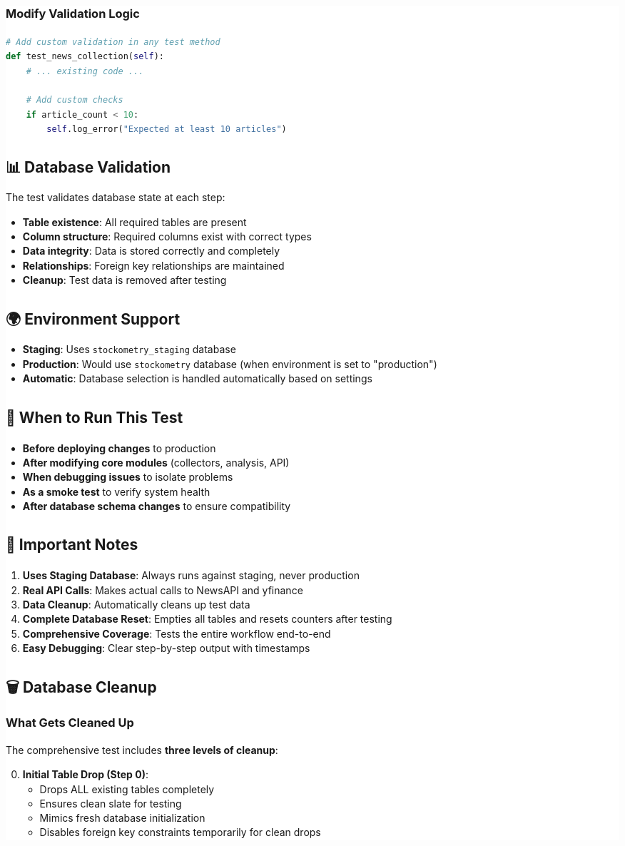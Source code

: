 ### Modify Validation Logic
```python
# Add custom validation in any test method
def test_news_collection(self):
    # ... existing code ...
    
    # Add custom checks
    if article_count < 10:
        self.log_error("Expected at least 10 articles")
```

## 📊 Database Validation

The test validates database state at each step:

- **Table existence**: All required tables are present
- **Column structure**: Required columns exist with correct types
- **Data integrity**: Data is stored correctly and completely
- **Relationships**: Foreign key relationships are maintained
- **Cleanup**: Test data is removed after testing

## 🌍 Environment Support

- **Staging**: Uses `stockometry_staging` database
- **Production**: Would use `stockometry` database (when environment is set to "production")
- **Automatic**: Database selection is handled automatically based on settings

## 🎯 When to Run This Test

- **Before deploying changes** to production
- **After modifying core modules** (collectors, analysis, API)
- **When debugging issues** to isolate problems
- **As a smoke test** to verify system health
- **After database schema changes** to ensure compatibility

## 🚨 Important Notes

1. **Uses Staging Database**: Always runs against staging, never production
2. **Real API Calls**: Makes actual calls to NewsAPI and yfinance
3. **Data Cleanup**: Automatically cleans up test data
4. **Complete Database Reset**: Empties all tables and resets counters after testing
5. **Comprehensive Coverage**: Tests the entire workflow end-to-end
6. **Easy Debugging**: Clear step-by-step output with timestamps

## 🗑️ Database Cleanup

### What Gets Cleaned Up
The comprehensive test includes **three levels of cleanup**:

0. **Initial Table Drop (Step 0)**:
   - Drops ALL existing tables completely
   - Ensures clean slate for testing
   - Mimics fresh database initialization
   - Disables foreign key constraints temporarily for clean drops
